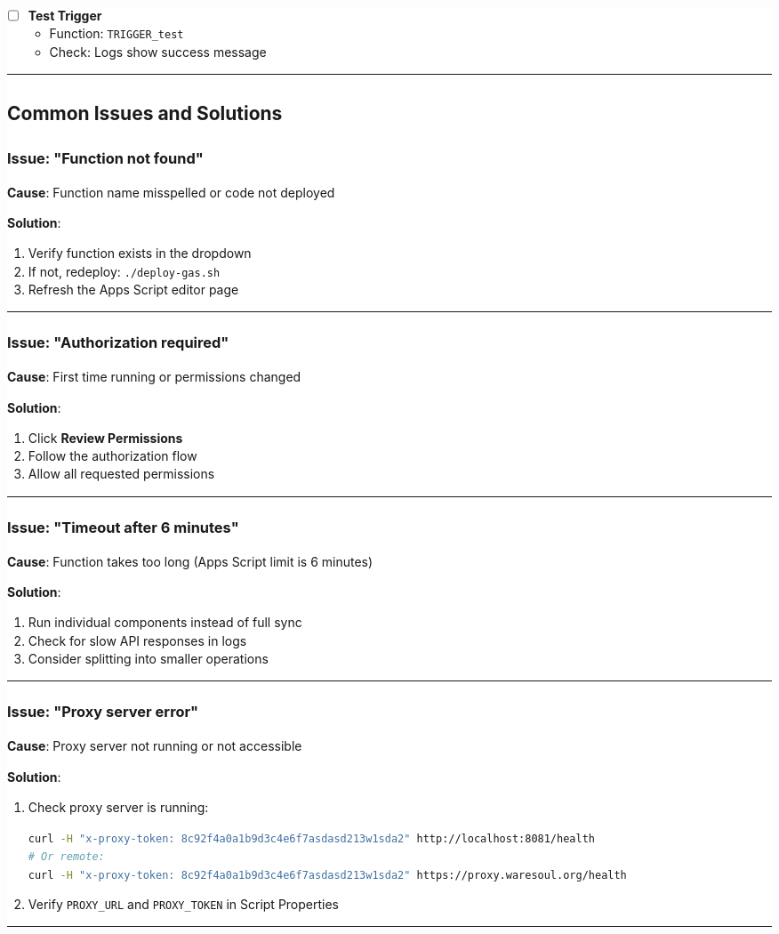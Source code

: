 - [ ] **Test Trigger**
  - Function: `TRIGGER_test`
  - Check: Logs show success message

---

## Common Issues and Solutions

### Issue: "Function not found"

**Cause**: Function name misspelled or code not deployed

**Solution**:
1. Verify function exists in the dropdown
2. If not, redeploy: `./deploy-gas.sh`
3. Refresh the Apps Script editor page

---

### Issue: "Authorization required"

**Cause**: First time running or permissions changed

**Solution**:
1. Click **Review Permissions**
2. Follow the authorization flow
3. Allow all requested permissions

---

### Issue: "Timeout after 6 minutes"

**Cause**: Function takes too long (Apps Script limit is 6 minutes)

**Solution**:
1. Run individual components instead of full sync
2. Check for slow API responses in logs
3. Consider splitting into smaller operations

---

### Issue: "Proxy server error"

**Cause**: Proxy server not running or not accessible

**Solution**:
1. Check proxy server is running:
   ```bash
   curl -H "x-proxy-token: 8c92f4a0a1b9d3c4e6f7asdasd213w1sda2" http://localhost:8081/health
   # Or remote:
   curl -H "x-proxy-token: 8c92f4a0a1b9d3c4e6f7asdasd213w1sda2" https://proxy.waresoul.org/health
   ```
2. Verify `PROXY_URL` and `PROXY_TOKEN` in Script Properties

---
